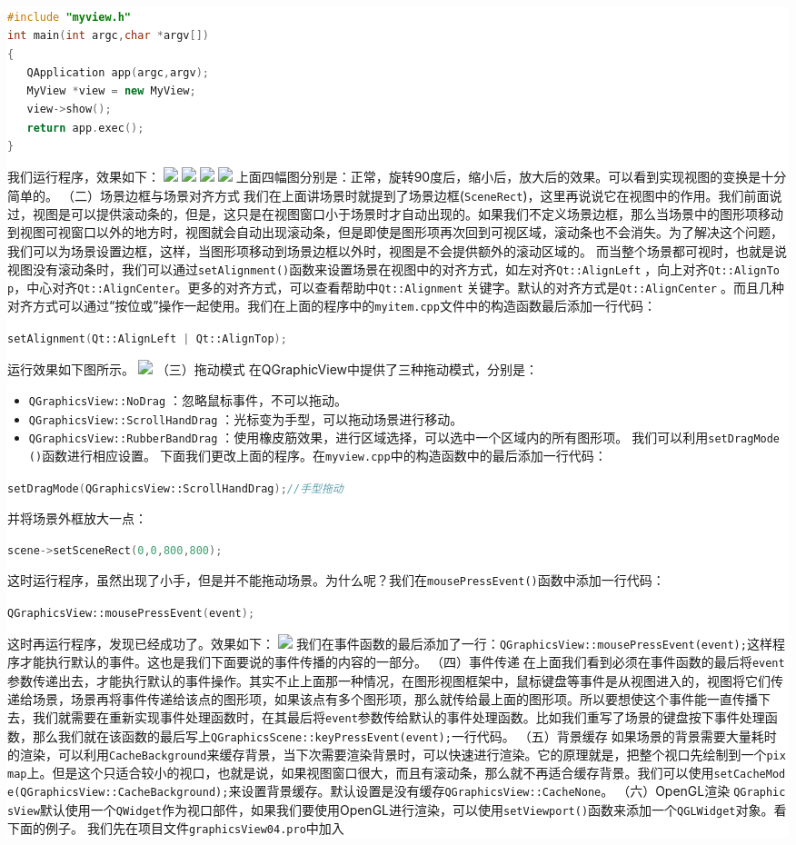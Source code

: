 ```cpp
#include "myview.h"
int main(int argc,char *argv[])
{
   QApplication app(argc,argv);
   MyView *view = new MyView;
   view->show();
   return app.exec();
}
```
我们运行程序，效果如下：
![](https://wizardforcel.gitbooks.io/qt-beginning/content/img/20-4.jpg)
![](https://wizardforcel.gitbooks.io/qt-beginning/content/img/20-5.jpg)
![](https://wizardforcel.gitbooks.io/qt-beginning/content/img/20-6.jpg)
![](https://wizardforcel.gitbooks.io/qt-beginning/content/img/20-7.jpg)
上面四幅图分别是：正常，旋转90度后，缩小后，放大后的效果。可以看到实现视图的变换是十分简单的。
（二）场景边框与场景对齐方式
我们在上面讲场景时就提到了场景边框(`SceneRect`)，这里再说说它在视图中的作用。我们前面说过，视图是可以提供滚动条的，但是，这只是在视图窗口小于场景时才自动出现的。如果我们不定义场景边框，那么当场景中的图形项移动到视图可视窗口以外的地方时，视图就会自动出现滚动条，但是即使是图形项再次回到可视区域，滚动条也不会消失。为了解决这个问题，我们可以为场景设置边框，这样，当图形项移动到场景边框以外时，视图是不会提供额外的滚动区域的。
而当整个场景都可视时，也就是说视图没有滚动条时，我们可以通过`setAlignment()`函数来设置场景在视图中的对齐方式，如左对齐`Qt::AlignLeft` ，向上对齐`Qt::AlignTop`，中心对齐`Qt::AlignCenter`。更多的对齐方式，可以查看帮助中`Qt::Alignment` 关键字。默认的对齐方式是`Qt::AlignCenter`
 。而且几种对齐方式可以通过“按位或”操作一起使用。我们在上面的程序中的`myitem.cpp`文件中的构造函数最后添加一行代码：
```cpp
setAlignment(Qt::AlignLeft | Qt::AlignTop);
```
运行效果如下图所示。
![](https://wizardforcel.gitbooks.io/qt-beginning/content/img/20-8.jpg)
（三）拖动模式
在QGraphicView中提供了三种拖动模式，分别是：
- `QGraphicsView::NoDrag` ：忽略鼠标事件，不可以拖动。
- `QGraphicsView::ScrollHandDrag` ：光标变为手型，可以拖动场景进行移动。
- `QGraphicsView::RubberBandDrag` ：使用橡皮筋效果，进行区域选择，可以选中一个区域内的所有图形项。
我们可以利用`setDragMode()`函数进行相应设置。
下面我们更改上面的程序。在`myview.cpp`中的构造函数中的最后添加一行代码：
```cpp
setDragMode(QGraphicsView::ScrollHandDrag);//手型拖动
```
并将场景外框放大一点：
```cpp
scene->setSceneRect(0,0,800,800);
```
这时运行程序，虽然出现了小手，但是并不能拖动场景。为什么呢？我们在`mousePressEvent()`函数中添加一行代码：
```cpp
QGraphicsView::mousePressEvent(event);
```
这时再运行程序，发现已经成功了。效果如下：
![](https://wizardforcel.gitbooks.io/qt-beginning/content/img/20-9.jpg)
我们在事件函数的最后添加了一行：`QGraphicsView::mousePressEvent(event);`这样程序才能执行默认的事件。这也是我们下面要说的事件传播的内容的一部分。
（四）事件传递
在上面我们看到必须在事件函数的最后将`event`参数传递出去，才能执行默认的事件操作。其实不止上面那一种情况，在图形视图框架中，鼠标键盘等事件是从视图进入的，视图将它们传递给场景，场景再将事件传递给该点的图形项，如果该点有多个图形项，那么就传给最上面的图形项。所以要想使这个事件能一直传播下去，我们就需要在重新实现事件处理函数时，在其最后将`event`参数传给默认的事件处理函数。比如我们重写了场景的键盘按下事件处理函数，那么我们就在该函数的最后写上`QGraphicsScene::keyPressEvent(event);`一行代码。
（五）背景缓存
如果场景的背景需要大量耗时的渲染，可以利用`CacheBackground`来缓存背景，当下次需要渲染背景时，可以快速进行渲染。它的原理就是，把整个视口先绘制到一个`pixmap`上。但是这个只适合较小的视口，也就是说，如果视图窗口很大，而且有滚动条，那么就不再适合缓存背景。我们可以使用`setCacheMode(QGraphicsView::CacheBackground);`来设置背景缓存。默认设置是没有缓存`QGraphicsView::CacheNone`。
（六）OpenGL渲染
`QGraphicsView`默认使用一个`QWidget`作为视口部件，如果我们要使用OpenGL进行渲染，可以使用`setViewport()`函数来添加一个`QGLWidget`对象。看下面的例子。
我们先在项目文件`graphicsView04.pro`中加入
```
```
